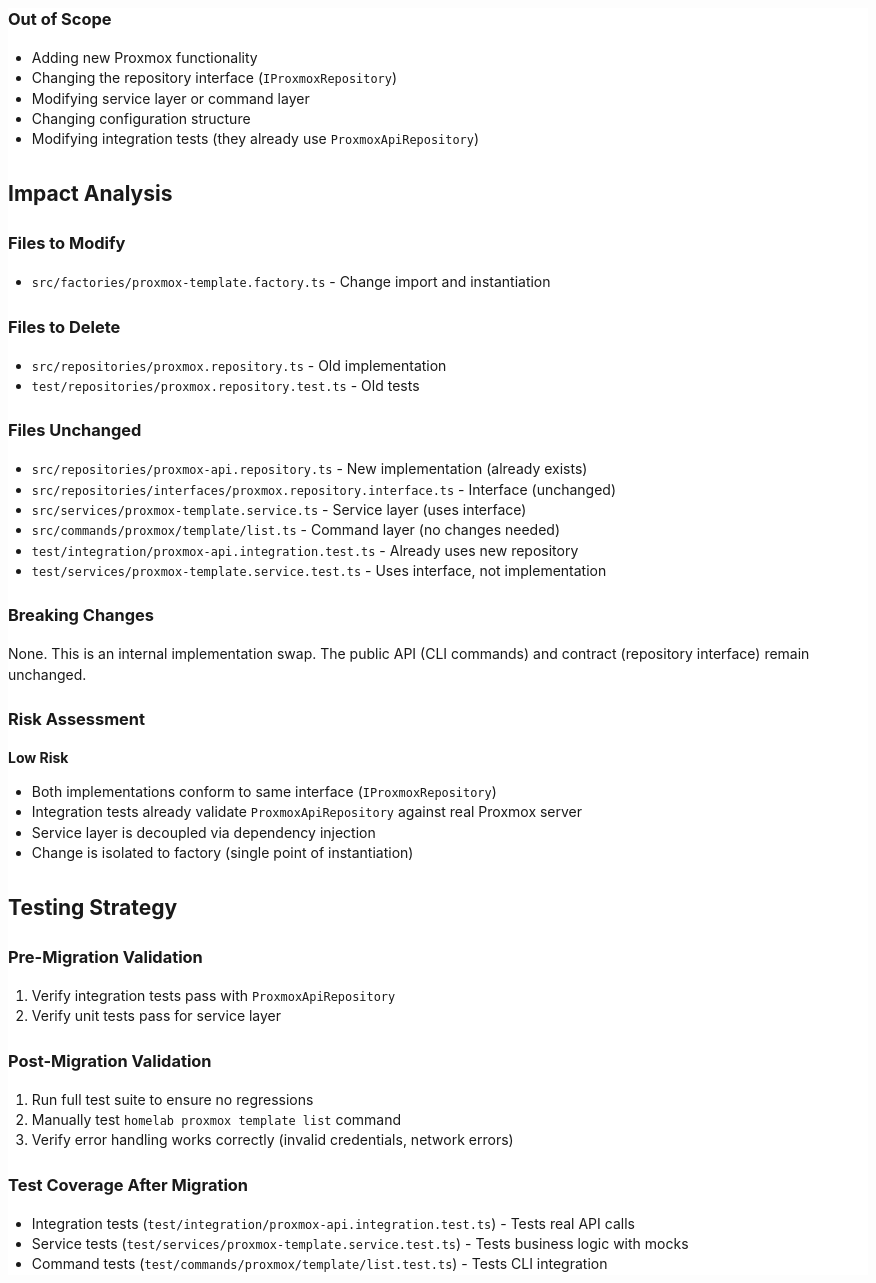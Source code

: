 ### Out of Scope
- Adding new Proxmox functionality
- Changing the repository interface (`IProxmoxRepository`)
- Modifying service layer or command layer
- Changing configuration structure
- Modifying integration tests (they already use `ProxmoxApiRepository`)

## Impact Analysis

### Files to Modify
- `src/factories/proxmox-template.factory.ts` - Change import and instantiation

### Files to Delete
- `src/repositories/proxmox.repository.ts` - Old implementation
- `test/repositories/proxmox.repository.test.ts` - Old tests

### Files Unchanged
- `src/repositories/proxmox-api.repository.ts` - New implementation (already exists)
- `src/repositories/interfaces/proxmox.repository.interface.ts` - Interface (unchanged)
- `src/services/proxmox-template.service.ts` - Service layer (uses interface)
- `src/commands/proxmox/template/list.ts` - Command layer (no changes needed)
- `test/integration/proxmox-api.integration.test.ts` - Already uses new repository
- `test/services/proxmox-template.service.test.ts` - Uses interface, not implementation

### Breaking Changes
None. This is an internal implementation swap. The public API (CLI commands) and contract (repository interface) remain unchanged.

### Risk Assessment
**Low Risk**
- Both implementations conform to same interface (`IProxmoxRepository`)
- Integration tests already validate `ProxmoxApiRepository` against real Proxmox server
- Service layer is decoupled via dependency injection
- Change is isolated to factory (single point of instantiation)

## Testing Strategy

### Pre-Migration Validation
1. Verify integration tests pass with `ProxmoxApiRepository`
2. Verify unit tests pass for service layer

### Post-Migration Validation
1. Run full test suite to ensure no regressions
2. Manually test `homelab proxmox template list` command
3. Verify error handling works correctly (invalid credentials, network errors)

### Test Coverage After Migration
- Integration tests (`test/integration/proxmox-api.integration.test.ts`) - Tests real API calls
- Service tests (`test/services/proxmox-template.service.test.ts`) - Tests business logic with mocks
- Command tests (`test/commands/proxmox/template/list.test.ts`) - Tests CLI integration
